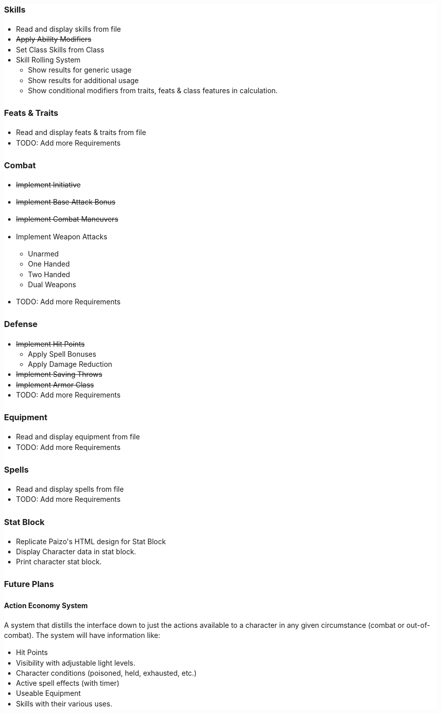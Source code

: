 ### Skills
* Read and display skills from file
* ~~Apply Ability Modifiers~~
* Set Class Skills from Class
* Skill Rolling System
    * Show results for generic usage
    * Show results for additional usage
    * Show conditional modifiers from traits, feats & class features in calculation.


### Feats & Traits
* Read and display feats & traits from file
* TODO: Add more Requirements

### Combat
* ~~Implement Initiative~~
* ~~Implement Base Attack Bonus~~
* ~~Implement Combat Maneuvers~~
* Implement Weapon Attacks
    * Unarmed
    * One Handed
    * Two Handed
    * Dual Weapons

* TODO: Add more Requirements

### Defense
* ~~Implement Hit Points~~
    * Apply Spell Bonuses
    * Apply Damage Reduction
* ~~Implement Saving Throws~~
* ~~Implement Armor Class~~
* TODO: Add more Requirements

### Equipment
* Read and display equipment from file
* TODO: Add more Requirements

### Spells
* Read and display spells from file
* TODO: Add more Requirements

### Stat Block
* Replicate Paizo's HTML design for Stat Block
* Display Character data in stat block.
* Print character stat block.

### Future Plans
#### Action Economy System
A system that distills the interface down to just the actions available to a character in any given circumstance (combat or out-of-combat).
The system will have information like:
* Hit Points
* Visibility with adjustable light levels.
* Character conditions (poisoned, held, exhausted, etc.)
* Active spell effects (with timer)
* Useable Equipment
* Skills with their various uses.
